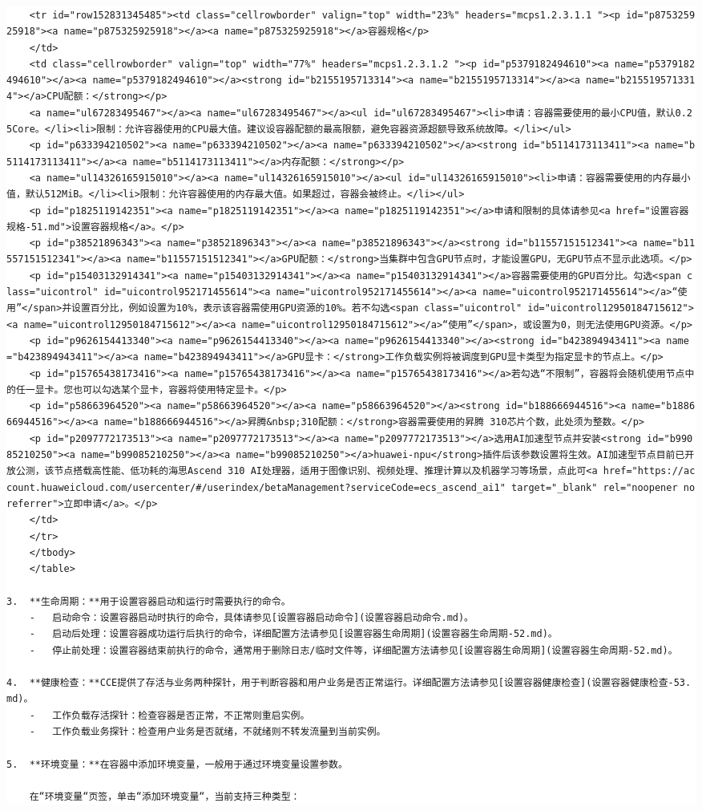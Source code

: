         <tr id="row152831345485"><td class="cellrowborder" valign="top" width="23%" headers="mcps1.2.3.1.1 "><p id="p875325925918"><a name="p875325925918"></a><a name="p875325925918"></a>容器规格</p>
        </td>
        <td class="cellrowborder" valign="top" width="77%" headers="mcps1.2.3.1.2 "><p id="p5379182494610"><a name="p5379182494610"></a><a name="p5379182494610"></a><strong id="b2155195713314"><a name="b2155195713314"></a><a name="b2155195713314"></a>CPU配额：</strong></p>
        <a name="ul67283495467"></a><a name="ul67283495467"></a><ul id="ul67283495467"><li>申请：容器需要使用的最小CPU值，默认0.25Core。</li><li>限制：允许容器使用的CPU最大值。建议设容器配额的最高限额，避免容器资源超额导致系统故障。</li></ul>
        <p id="p633394210502"><a name="p633394210502"></a><a name="p633394210502"></a><strong id="b5114173113411"><a name="b5114173113411"></a><a name="b5114173113411"></a>内存配额：</strong></p>
        <a name="ul14326165915010"></a><a name="ul14326165915010"></a><ul id="ul14326165915010"><li>申请：容器需要使用的内存最小值，默认512MiB。</li><li>限制：允许容器使用的内存最大值。如果超过，容器会被终止。</li></ul>
        <p id="p1825119142351"><a name="p1825119142351"></a><a name="p1825119142351"></a>申请和限制的具体请参见<a href="设置容器规格-51.md">设置容器规格</a>。</p>
        <p id="p38521896343"><a name="p38521896343"></a><a name="p38521896343"></a><strong id="b11557151512341"><a name="b11557151512341"></a><a name="b11557151512341"></a>GPU配额：</strong>当集群中包含GPU节点时，才能设置GPU，无GPU节点不显示此选项。</p>
        <p id="p15403132914341"><a name="p15403132914341"></a><a name="p15403132914341"></a>容器需要使用的GPU百分比。勾选<span class="uicontrol" id="uicontrol952171455614"><a name="uicontrol952171455614"></a><a name="uicontrol952171455614"></a>“使用”</span>并设置百分比，例如设置为10%，表示该容器需使用GPU资源的10%。若不勾选<span class="uicontrol" id="uicontrol12950184715612"><a name="uicontrol12950184715612"></a><a name="uicontrol12950184715612"></a>“使用”</span>，或设置为0，则无法使用GPU资源。</p>
        <p id="p9626154413340"><a name="p9626154413340"></a><a name="p9626154413340"></a><strong id="b423894943411"><a name="b423894943411"></a><a name="b423894943411"></a>GPU显卡：</strong>工作负载实例将被调度到GPU显卡类型为指定显卡的节点上。</p>
        <p id="p15765438173416"><a name="p15765438173416"></a><a name="p15765438173416"></a>若勾选“不限制”，容器将会随机使用节点中的任一显卡。您也可以勾选某个显卡，容器将使用特定显卡。</p>
        <p id="p58663964520"><a name="p58663964520"></a><a name="p58663964520"></a><strong id="b188666944516"><a name="b188666944516"></a><a name="b188666944516"></a>昇腾&nbsp;310配额：</strong>容器需要使用的昇腾 310芯片个数，此处须为整数。</p>
        <p id="p2097772173513"><a name="p2097772173513"></a><a name="p2097772173513"></a>选用AI加速型节点并安装<strong id="b99085210250"><a name="b99085210250"></a><a name="b99085210250"></a>huawei-npu</strong>插件后该参数设置将生效。AI加速型节点目前已开放公测，该节点搭载高性能、低功耗的海思Ascend 310 AI处理器，适用于图像识别、视频处理、推理计算以及机器学习等场景，点此可<a href="https://account.huaweicloud.com/usercenter/#/userindex/betaManagement?serviceCode=ecs_ascend_ai1" target="_blank" rel="noopener noreferrer">立即申请</a>。</p>
        </td>
        </tr>
        </tbody>
        </table>

    3.  **生命周期：**用于设置容器启动和运行时需要执行的命令。
        -   启动命令：设置容器启动时执行的命令，具体请参见[设置容器启动命令](设置容器启动命令.md)。
        -   启动后处理：设置容器成功运行后执行的命令，详细配置方法请参见[设置容器生命周期](设置容器生命周期-52.md)。
        -   停止前处理：设置容器结束前执行的命令，通常用于删除日志/临时文件等，详细配置方法请参见[设置容器生命周期](设置容器生命周期-52.md)。

    4.  **健康检查：**CCE提供了存活与业务两种探针，用于判断容器和用户业务是否正常运行。详细配置方法请参见[设置容器健康检查](设置容器健康检查-53.md)。
        -   工作负载存活探针：检查容器是否正常，不正常则重启实例。
        -   工作负载业务探针：检查用户业务是否就绪，不就绪则不转发流量到当前实例。

    5.  **环境变量：**在容器中添加环境变量，一般用于通过环境变量设置参数。

        在“环境变量“页签，单击“添加环境变量“，当前支持三种类型：

